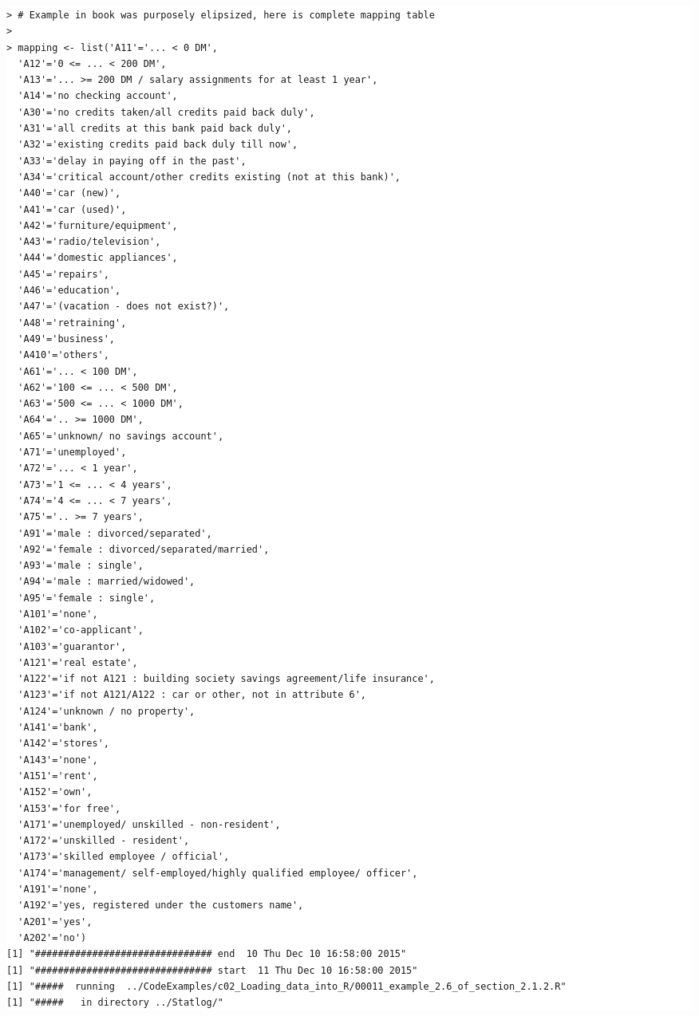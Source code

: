     > # Example in book was purposely elipsized, here is complete mapping table
    > 
    > mapping <- list('A11'='... < 0 DM',
      'A12'='0 <= ... < 200 DM',
      'A13'='... >= 200 DM / salary assignments for at least 1 year',
      'A14'='no checking account',
      'A30'='no credits taken/all credits paid back duly',
      'A31'='all credits at this bank paid back duly',
      'A32'='existing credits paid back duly till now',
      'A33'='delay in paying off in the past',
      'A34'='critical account/other credits existing (not at this bank)',
      'A40'='car (new)',
      'A41'='car (used)',
      'A42'='furniture/equipment',
      'A43'='radio/television',
      'A44'='domestic appliances',
      'A45'='repairs',
      'A46'='education',
      'A47'='(vacation - does not exist?)',
      'A48'='retraining',
      'A49'='business',
      'A410'='others',
      'A61'='... < 100 DM',
      'A62'='100 <= ... < 500 DM',
      'A63'='500 <= ... < 1000 DM',
      'A64'='.. >= 1000 DM',
      'A65'='unknown/ no savings account',
      'A71'='unemployed',
      'A72'='... < 1 year',
      'A73'='1 <= ... < 4 years',
      'A74'='4 <= ... < 7 years',
      'A75'='.. >= 7 years',
      'A91'='male : divorced/separated',
      'A92'='female : divorced/separated/married',
      'A93'='male : single',
      'A94'='male : married/widowed',
      'A95'='female : single',
      'A101'='none',
      'A102'='co-applicant',
      'A103'='guarantor',
      'A121'='real estate',
      'A122'='if not A121 : building society savings agreement/life insurance',
      'A123'='if not A121/A122 : car or other, not in attribute 6',
      'A124'='unknown / no property',
      'A141'='bank',
      'A142'='stores',
      'A143'='none',
      'A151'='rent',
      'A152'='own',
      'A153'='for free',
      'A171'='unemployed/ unskilled - non-resident',
      'A172'='unskilled - resident',
      'A173'='skilled employee / official',
      'A174'='management/ self-employed/highly qualified employee/ officer',
      'A191'='none',
      'A192'='yes, registered under the customers name',
      'A201'='yes',
      'A202'='no')
    [1] "############################### end  10 Thu Dec 10 16:58:00 2015"
    [1] "############################### start  11 Thu Dec 10 16:58:00 2015"
    [1] "#####  running  ../CodeExamples/c02_Loading_data_into_R/00011_example_2.6_of_section_2.1.2.R"
    [1] "#####   in directory ../Statlog/"
